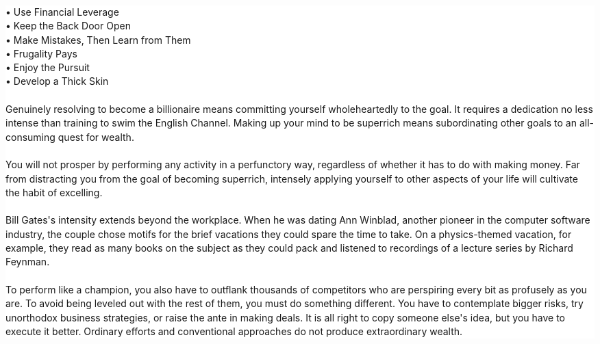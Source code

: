 • Use Financial Leverage<br>
• Keep the Back Door Open<br>
• Make Mistakes, Then Learn from Them<br>
• Frugality Pays<br>
• Enjoy the Pursuit<br>
• Develop a Thick Skin<br>
<br>
Genuinely resolving to become a billionaire means committing yourself wholeheartedly to the goal. It requires a dedication no less intense than training to swim the English Channel. Making up your mind to be superrich means subordinating other goals to an all-consuming quest for wealth.<br>
<br>
You will not prosper by performing any activity in a perfunctory way, regardless of whether it has to do with making money. Far from distracting you from the goal of becoming superrich, intensely applying yourself to other aspects of your life will cultivate the habit of excelling.<br>
<br>
Bill Gates's intensity extends beyond the workplace. When he was dating Ann Winblad, another pioneer in the computer software industry, the couple chose motifs for the brief vacations they could spare the time to take. On a physics-themed vacation, for example, they read as many books on the subject as they could pack and listened to recordings of a lecture series by Richard Feynman.<br>
<br>
To perform like a champion, you also have to outflank thousands of competitors who are perspiring every bit as profusely as you are. To avoid being leveled out with the rest of them, you must do something different. You have to contemplate bigger risks, try unorthodox business strategies, or raise the ante in making deals. It is all right to copy someone else's idea, but you have to execute it better. Ordinary efforts and conventional approaches do not produce extraordinary wealth.
